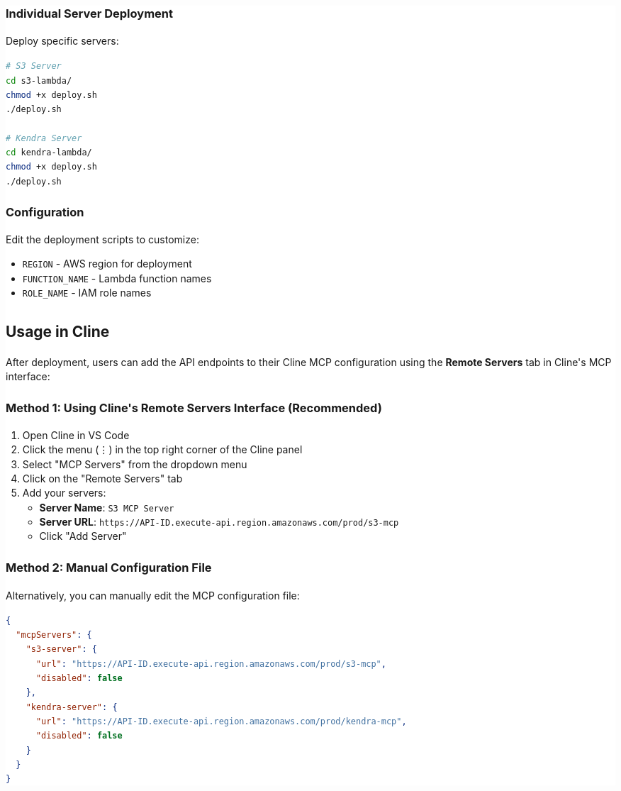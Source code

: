 ### Individual Server Deployment
Deploy specific servers:
```bash
# S3 Server
cd s3-lambda/
chmod +x deploy.sh
./deploy.sh

# Kendra Server
cd kendra-lambda/
chmod +x deploy.sh
./deploy.sh
```

### Configuration
Edit the deployment scripts to customize:
- `REGION` - AWS region for deployment
- `FUNCTION_NAME` - Lambda function names
- `ROLE_NAME` - IAM role names

## Usage in Cline

After deployment, users can add the API endpoints to their Cline MCP configuration using the **Remote Servers** tab in Cline's MCP interface:

### Method 1: Using Cline's Remote Servers Interface (Recommended)
1. Open Cline in VS Code
2. Click the menu (⋮) in the top right corner of the Cline panel
3. Select "MCP Servers" from the dropdown menu
4. Click on the "Remote Servers" tab
5. Add your servers:
   - **Server Name**: `S3 MCP Server`
   - **Server URL**: `https://API-ID.execute-api.region.amazonaws.com/prod/s3-mcp`
   - Click "Add Server"

### Method 2: Manual Configuration File
Alternatively, you can manually edit the MCP configuration file:

```json
{
  "mcpServers": {
    "s3-server": {
      "url": "https://API-ID.execute-api.region.amazonaws.com/prod/s3-mcp",
      "disabled": false
    },
    "kendra-server": {
      "url": "https://API-ID.execute-api.region.amazonaws.com/prod/kendra-mcp",
      "disabled": false
    }
  }
}
```
